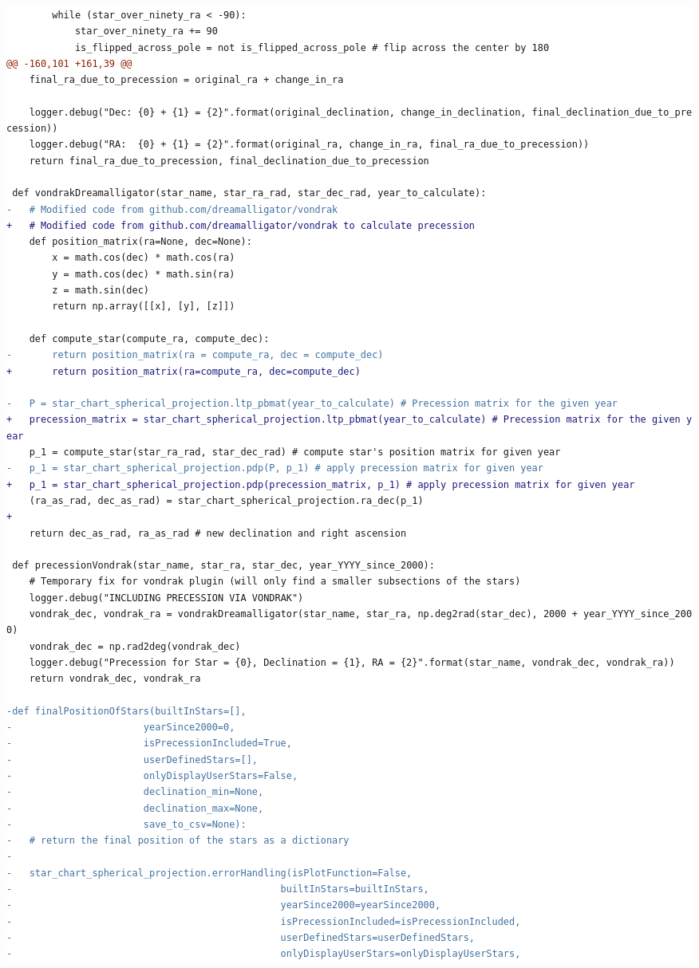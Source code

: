 ```diff
 		while (star_over_ninety_ra < -90):
 			star_over_ninety_ra += 90
 			is_flipped_across_pole = not is_flipped_across_pole # flip across the center by 180
@@ -160,101 +161,39 @@
 	final_ra_due_to_precession = original_ra + change_in_ra
 
 	logger.debug("Dec: {0} + {1} = {2}".format(original_declination, change_in_declination, final_declination_due_to_precession))
 	logger.debug("RA:  {0} + {1} = {2}".format(original_ra, change_in_ra, final_ra_due_to_precession))
 	return final_ra_due_to_precession, final_declination_due_to_precession
 
 def vondrakDreamalligator(star_name, star_ra_rad, star_dec_rad, year_to_calculate):
-	# Modified code from github.com/dreamalligator/vondrak
+	# Modified code from github.com/dreamalligator/vondrak to calculate precession
 	def position_matrix(ra=None, dec=None):
 		x = math.cos(dec) * math.cos(ra)
 		y = math.cos(dec) * math.sin(ra)
 		z = math.sin(dec)
 		return np.array([[x], [y], [z]])
 
 	def compute_star(compute_ra, compute_dec):
-		return position_matrix(ra = compute_ra, dec = compute_dec)
+		return position_matrix(ra=compute_ra, dec=compute_dec)
 
-	P = star_chart_spherical_projection.ltp_pbmat(year_to_calculate) # Precession matrix for the given year
+	precession_matrix = star_chart_spherical_projection.ltp_pbmat(year_to_calculate) # Precession matrix for the given year
 	p_1 = compute_star(star_ra_rad, star_dec_rad) # compute star's position matrix for given year
-	p_1 = star_chart_spherical_projection.pdp(P, p_1) # apply precession matrix for given year
+	p_1 = star_chart_spherical_projection.pdp(precession_matrix, p_1) # apply precession matrix for given year
 	(ra_as_rad, dec_as_rad) = star_chart_spherical_projection.ra_dec(p_1)
+
 	return dec_as_rad, ra_as_rad # new declination and right ascension
 
 def precessionVondrak(star_name, star_ra, star_dec, year_YYYY_since_2000):
 	# Temporary fix for vondrak plugin (will only find a smaller subsections of the stars)
 	logger.debug("INCLUDING PRECESSION VIA VONDRAK")
 	vondrak_dec, vondrak_ra = vondrakDreamalligator(star_name, star_ra, np.deg2rad(star_dec), 2000 + year_YYYY_since_2000)
 	vondrak_dec = np.rad2deg(vondrak_dec)
 	logger.debug("Precession for Star = {0}, Declination = {1}, RA = {2}".format(star_name, vondrak_dec, vondrak_ra))
 	return vondrak_dec, vondrak_ra
 
-def finalPositionOfStars(builtInStars=[], 
-						yearSince2000=0,
-						isPrecessionIncluded=True,
-						userDefinedStars=[],
-						onlyDisplayUserStars=False,
-						declination_min=None,
-						declination_max=None,
-						save_to_csv=None):
-	# return the final position of the stars as a dictionary
-
-	star_chart_spherical_projection.errorHandling(isPlotFunction=False,
-												builtInStars=builtInStars,
-												yearSince2000=yearSince2000,
-												isPrecessionIncluded=isPrecessionIncluded,
-												userDefinedStars=userDefinedStars,
-												onlyDisplayUserStars=onlyDisplayUserStars,
```